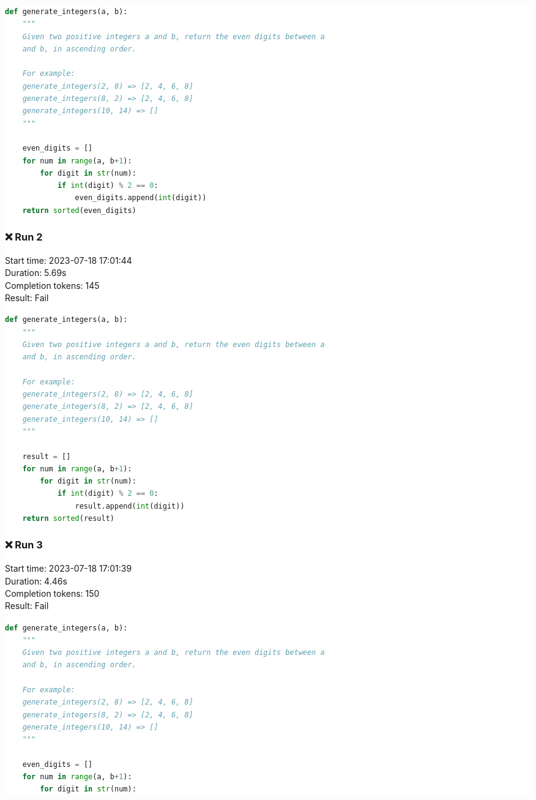 ```python
def generate_integers(a, b):
    """
    Given two positive integers a and b, return the even digits between a
    and b, in ascending order.

    For example:
    generate_integers(2, 8) => [2, 4, 6, 8]
    generate_integers(8, 2) => [2, 4, 6, 8]
    generate_integers(10, 14) => []
    """

    even_digits = []
    for num in range(a, b+1):
        for digit in str(num):
            if int(digit) % 2 == 0:
                even_digits.append(int(digit))
    return sorted(even_digits)
```
### ❌ Run 2
Start time: 2023-07-18 17:01:44<br />
Duration: 5.69s<br />
Completion tokens: 145<br />
Result: Fail
```python
def generate_integers(a, b):
    """
    Given two positive integers a and b, return the even digits between a
    and b, in ascending order.

    For example:
    generate_integers(2, 8) => [2, 4, 6, 8]
    generate_integers(8, 2) => [2, 4, 6, 8]
    generate_integers(10, 14) => []
    """

    result = []
    for num in range(a, b+1):
        for digit in str(num):
            if int(digit) % 2 == 0:
                result.append(int(digit))
    return sorted(result)
```
### ❌ Run 3
Start time: 2023-07-18 17:01:39<br />
Duration: 4.46s<br />
Completion tokens: 150<br />
Result: Fail
```python
def generate_integers(a, b):
    """
    Given two positive integers a and b, return the even digits between a
    and b, in ascending order.

    For example:
    generate_integers(2, 8) => [2, 4, 6, 8]
    generate_integers(8, 2) => [2, 4, 6, 8]
    generate_integers(10, 14) => []
    """

    even_digits = []
    for num in range(a, b+1):
        for digit in str(num):
```